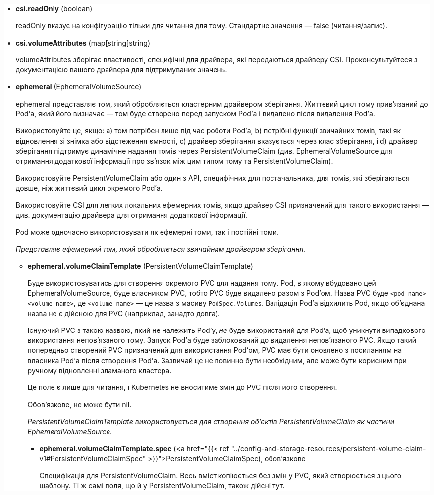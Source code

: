   - **csi.readOnly** (boolean)

    readOnly вказує на конфігурацію тільки для читання для тому. Стандартне значення — false (читання/запис).

  - **csi.volumeAttributes** (map[string]string)

    volumeAttributes зберігає властивості, специфічні для драйвера, які передаються драйверу CSI. Проконсультуйтеся з документацією вашого драйвера для підтримуваних значень.

- **ephemeral** (EphemeralVolumeSource)

  ephemeral представляє том, який обробляється кластерним драйвером зберігання. Життєвий цикл тому привʼязаний до Podʼа, який його визначає — том буде створено перед запуском Podʼа і видалено після видалення Podʼа.

  Використовуйте це, якщо: a) том потрібен лише під час роботи Podʼа, b) потрібні функції звичайних томів, такі як відновлення зі знімка або відстеження ємності, c) драйвер зберігання вказується через клас зберігання, і d) драйвер зберігання підтримує динамічне надання томів через PersistentVolumeClaim (див. EphemeralVolumeSource для отримання додаткової інформації про звʼязок між цим типом тому та PersistentVolumeClaim).

  Використовуйте PersistentVolumeClaim або один з API, специфічних для постачальника, для томів, які зберігаються довше, ніж життєвий цикл окремого Podʼа.

  Використовуйте CSI для легких локальних ефемерних томів, якщо драйвер CSI призначений для такого використання — див. документацію драйвера для отримання додаткової інформації.

  Pod може одночасно використовувати як ефемерні томи, так і постійні томи.

  <a name="EphemeralVolumeSource"></a>
  *Представляє ефемерний том, який обробляється звичайним драйвером зберігання.*

  - **ephemeral.volumeClaimTemplate** (PersistentVolumeClaimTemplate)

    Буде використовуватись для створення окремого PVC для надання тому. Pod, в якому вбудовано цей EphemeralVolumeSource, буде власником PVC, тобто PVC буде видалено разом з Podʼом. Назва PVC буде `<pod name>-<volume name>`, де `<volume name>` — це назва з масиву `PodSpec.Volumes`. Валідація Podʼа відхилить Pod, якщо обʼєднана назва не є дійсною для PVC (наприклад, занадто довга).

    Існуючий PVC з такою назвою, який не належить Podʼу, *не* буде використаний для Podʼа, щоб уникнути випадкового використання неповʼязаного тому. Запуск Podʼа буде заблокований до видалення неповʼязаного PVC. Якщо такий попередньо створений PVC призначений для використання Podʼом, PVC має бути оновлено з посиланням на власника Podʼа після створення Podʼа. Зазвичай це не повинно бути необхідним, але може бути корисним при ручному відновленні зламаного кластера.

    Це поле є лише для читання, і Kubernetes не вноситиме змін до PVC після його створення.

    Обовʼязкове, не може бути nil.

    <a name="PersistentVolumeClaimTemplate"></a>
    *PersistentVolumeClaimTemplate використовується для створення обʼєктів PersistentVolumeClaim як частини EphemeralVolumeSource.*

    - **ephemeral.volumeClaimTemplate.spec** (<a href="{{< ref "../config-and-storage-resources/persistent-volume-claim-v1#PersistentVolumeClaimSpec" >}}">PersistentVolumeClaimSpec</a>), обовʼязкове

      Специфікація для PersistentVolumeClaim. Весь вміст копіюється без змін у PVC, який створюється з цього шаблону. Ті ж самі поля, що й у PersistentVolumeClaim, також дійсні тут.
